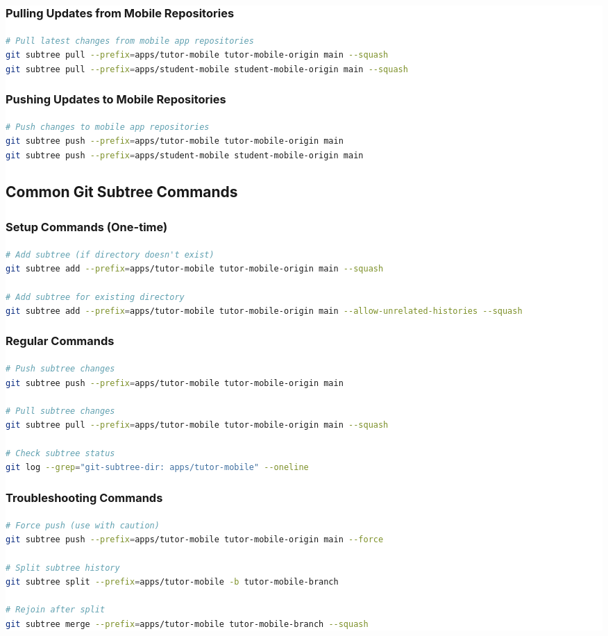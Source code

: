 ### Pulling Updates from Mobile Repositories

```bash
# Pull latest changes from mobile app repositories
git subtree pull --prefix=apps/tutor-mobile tutor-mobile-origin main --squash
git subtree pull --prefix=apps/student-mobile student-mobile-origin main --squash
```

### Pushing Updates to Mobile Repositories

```bash
# Push changes to mobile app repositories
git subtree push --prefix=apps/tutor-mobile tutor-mobile-origin main
git subtree push --prefix=apps/student-mobile student-mobile-origin main
```

## Common Git Subtree Commands

### Setup Commands (One-time)

```bash
# Add subtree (if directory doesn't exist)
git subtree add --prefix=apps/tutor-mobile tutor-mobile-origin main --squash

# Add subtree for existing directory
git subtree add --prefix=apps/tutor-mobile tutor-mobile-origin main --allow-unrelated-histories --squash
```

### Regular Commands

```bash
# Push subtree changes
git subtree push --prefix=apps/tutor-mobile tutor-mobile-origin main

# Pull subtree changes
git subtree pull --prefix=apps/tutor-mobile tutor-mobile-origin main --squash

# Check subtree status
git log --grep="git-subtree-dir: apps/tutor-mobile" --oneline
```

### Troubleshooting Commands

```bash
# Force push (use with caution)
git subtree push --prefix=apps/tutor-mobile tutor-mobile-origin main --force

# Split subtree history
git subtree split --prefix=apps/tutor-mobile -b tutor-mobile-branch

# Rejoin after split
git subtree merge --prefix=apps/tutor-mobile tutor-mobile-branch --squash
```
